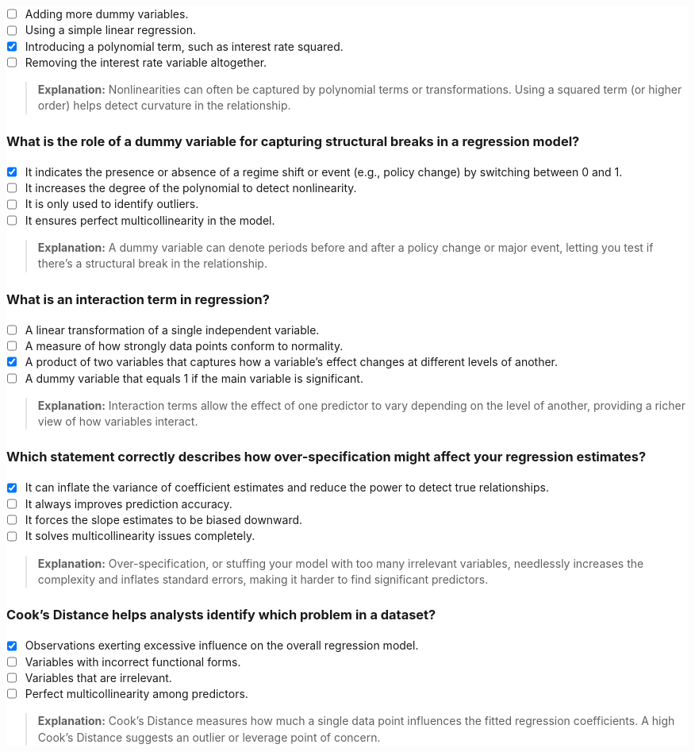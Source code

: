 - [ ] Adding more dummy variables.  
- [ ] Using a simple linear regression.  
- [x] Introducing a polynomial term, such as interest rate squared.  
- [ ] Removing the interest rate variable altogether.  

> **Explanation:** Nonlinearities can often be captured by polynomial terms or transformations. Using a squared term (or higher order) helps detect curvature in the relationship.

### What is the role of a dummy variable for capturing structural breaks in a regression model?

- [x] It indicates the presence or absence of a regime shift or event (e.g., policy change) by switching between 0 and 1.  
- [ ] It increases the degree of the polynomial to detect nonlinearity.  
- [ ] It is only used to identify outliers.  
- [ ] It ensures perfect multicollinearity in the model.  

> **Explanation:** A dummy variable can denote periods before and after a policy change or major event, letting you test if there’s a structural break in the relationship.

### What is an interaction term in regression?

- [ ] A linear transformation of a single independent variable.  
- [ ] A measure of how strongly data points conform to normality.  
- [x] A product of two variables that captures how a variable’s effect changes at different levels of another.  
- [ ] A dummy variable that equals 1 if the main variable is significant.  

> **Explanation:** Interaction terms allow the effect of one predictor to vary depending on the level of another, providing a richer view of how variables interact.

### Which statement correctly describes how over-specification might affect your regression estimates?

- [x] It can inflate the variance of coefficient estimates and reduce the power to detect true relationships.  
- [ ] It always improves prediction accuracy.  
- [ ] It forces the slope estimates to be biased downward.  
- [ ] It solves multicollinearity issues completely.  

> **Explanation:** Over-specification, or stuffing your model with too many irrelevant variables, needlessly increases the complexity and inflates standard errors, making it harder to find significant predictors.

### Cook’s Distance helps analysts identify which problem in a dataset?

- [x] Observations exerting excessive influence on the overall regression model.  
- [ ] Variables with incorrect functional forms.  
- [ ] Variables that are irrelevant.  
- [ ] Perfect multicollinearity among predictors.  

> **Explanation:** Cook’s Distance measures how much a single data point influences the fitted regression coefficients. A high Cook’s Distance suggests an outlier or leverage point of concern.
